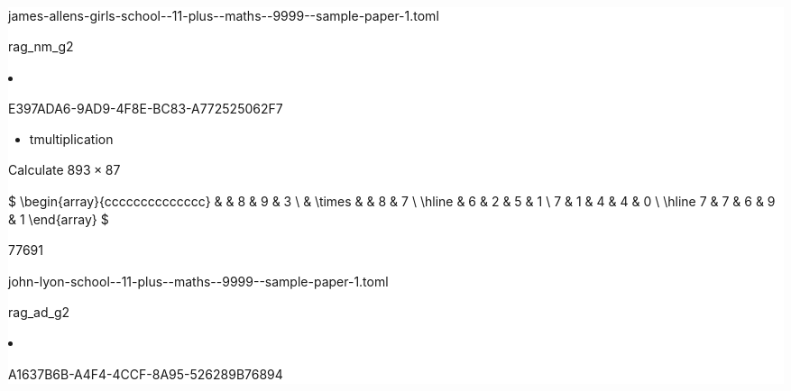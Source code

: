 </div>
</div>

<div class='papername'>
<p>james-allens-girls-school--11-plus--maths--9999--sample-paper-1.toml</p>
</div>
<div class='rag'>
<p>rag_nm_g2</p>
</div>
</div>
</li>
<li>
<div class='question_envelope rag_ad_g2 question'>
<div class='uuid'>
<p>E397ADA6-9AD9-4F8E-BC83-A772525062F7</p>
</div>
<div class='topics'>
<ul>
<li>
tmultiplication
</li>
</ul>
</div>
<div class='question question'>

Calculate $893 \times 87$

</div>
<div class='workings'>
<div class='working'>

$
\begin{array}{cccccccccccccc}
           &            &   8   &   9   &   3 \\
           &   \times   &       &   8   &   7 \\
\hline
           &   6        &   2   &   5   &   1 \\
       7   &   1        &   4   &   4   &   0 \\
\hline
       7   &   7        &   6   &   9   &   1
\end{array}
$

</div>
</div>
<div class='answers'>
<div class='answer'>

$77691$

</div>
</div>

<div class='papername'>
<p>john-lyon-school--11-plus--maths--9999--sample-paper-1.toml</p>
</div>
<div class='rag'>
<p>rag_ad_g2</p>
</div>
</div>
</li>
<li>
<div class='question_envelope rag_nc_g1 question'>
<div class='uuid'>
<p>A1637B6B-A4F4-4CCF-8A95-526289B76894</p>
</div>
<div class='topics'>